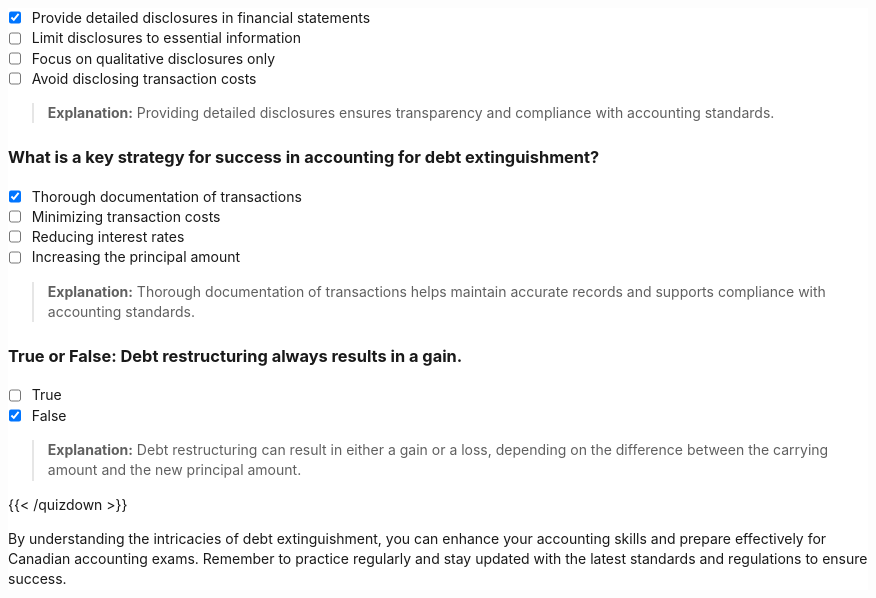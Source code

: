 - [x] Provide detailed disclosures in financial statements
- [ ] Limit disclosures to essential information
- [ ] Focus on qualitative disclosures only
- [ ] Avoid disclosing transaction costs

> **Explanation:** Providing detailed disclosures ensures transparency and compliance with accounting standards.

### What is a key strategy for success in accounting for debt extinguishment?

- [x] Thorough documentation of transactions
- [ ] Minimizing transaction costs
- [ ] Reducing interest rates
- [ ] Increasing the principal amount

> **Explanation:** Thorough documentation of transactions helps maintain accurate records and supports compliance with accounting standards.

### True or False: Debt restructuring always results in a gain.

- [ ] True
- [x] False

> **Explanation:** Debt restructuring can result in either a gain or a loss, depending on the difference between the carrying amount and the new principal amount.

{{< /quizdown >}}

By understanding the intricacies of debt extinguishment, you can enhance your accounting skills and prepare effectively for Canadian accounting exams. Remember to practice regularly and stay updated with the latest standards and regulations to ensure success.
